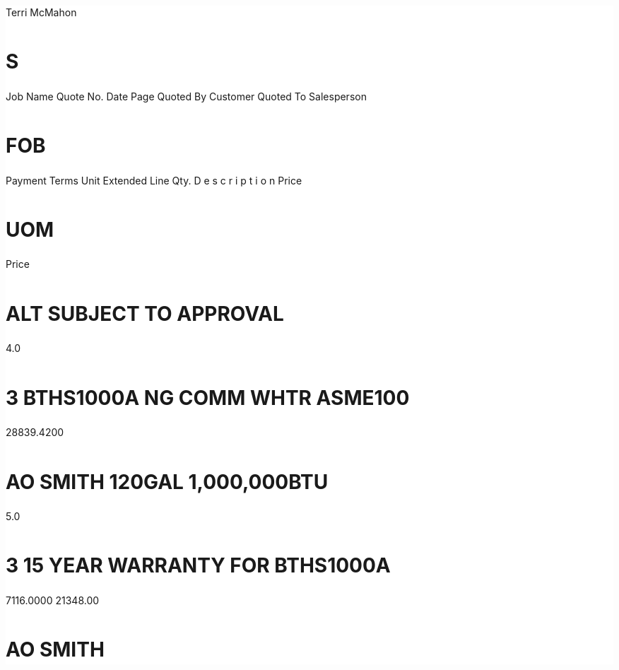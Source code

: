 Terri McMahon

# S

Job Name
Quote No.
Date
Page
Quoted By
Customer
Quoted To
Salesperson

# FOB

Payment Terms
Unit
Extended
Line
Qty.
D e s c r i p t i o n
Price

# UOM

Price

# ALT SUBJECT TO APPROVAL

4.0

# 3 BTHS1000A NG COMM WHTR ASME100

28839.4200

# AO SMITH 120GAL 1,000,000BTU

5.0

# 3 15 YEAR WARRANTY FOR BTHS1000A

7116.0000
21348.00

# AO SMITH
